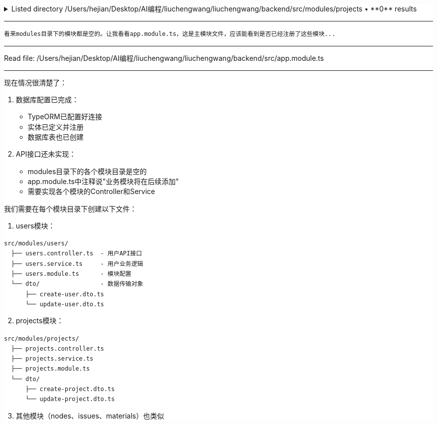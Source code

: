 
<details><summary>Listed directory /Users/hejian/Desktop/AI编程/liuchengwang/liuchengwang/backend/src/modules/projects • **0** results</summary></details>

---

```thinking
看来modules目录下的模块都是空的。让我看看app.module.ts，这是主模块文件，应该能看到是否已经注册了这些模块...
```

---

Read file: /Users/hejian/Desktop/AI编程/liuchengwang/liuchengwang/backend/src/app.module.ts

---

现在情况很清楚了：

1. 数据库配置已完成：
   - TypeORM已配置好连接
   - 实体已定义并注册
   - 数据库表也已创建

2. API接口还未实现：
   - modules目录下的各个模块目录是空的
   - app.module.ts中注释说"业务模块将在后续添加"
   - 需要实现各个模块的Controller和Service

我们需要在每个模块目录下创建以下文件：

1. users模块：
```
src/modules/users/
  ├── users.controller.ts  - 用户API接口
  ├── users.service.ts     - 用户业务逻辑
  ├── users.module.ts      - 模块配置
  └── dto/                 - 数据传输对象
      ├── create-user.dto.ts
      └── update-user.dto.ts
```

2. projects模块：
```
src/modules/projects/
  ├── projects.controller.ts
  ├── projects.service.ts
  ├── projects.module.ts
  └── dto/
      ├── create-project.dto.ts
      └── update-project.dto.ts
```

3. 其他模块（nodes、issues、materials）也类似
